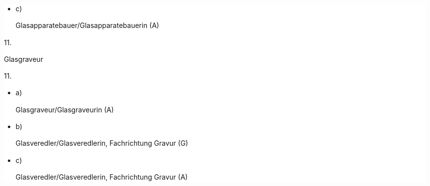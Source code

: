   - c)
    
    <div>
    
    Glasapparatebauer/Glasapparatebauerin (A)
    
    </div>

</td>

</tr>

<tr>

<td style valign="top">

11\.

</td>

<td style valign="top">

Glasgraveur

</td>

<td style valign="top">

11\.

</td>

<td style valign="top">

  - a)
    
    <div>
    
    Glasgraveur/Glasgraveurin (A)
    
    </div>

  - b)
    
    <div>
    
    Glasveredler/Glasveredlerin, Fachrichtung Gravur (G)
    
    </div>

  - c)
    
    <div>
    
    Glasveredler/Glasveredlerin, Fachrichtung Gravur (A)
    
    </div>

</td>

</tr>

<tr>

<td style valign="top">
